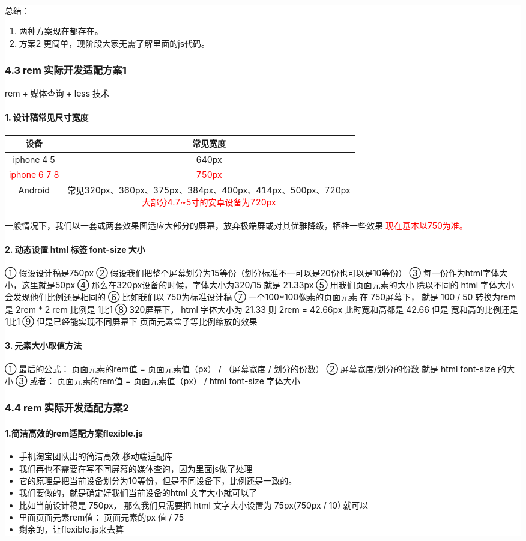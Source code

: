 总结：
1. 两种方案现在都存在。
2. 方案2 更简单，现阶段大家无需了解里面的js代码。



### 4.3 rem 实际开发适配方案1



 rem + 媒体查询 + less 技术

#### 1. 设计稿常见尺寸宽度

|                 设备                  |                           常见宽度                           |
| :-----------------------------------: | :----------------------------------------------------------: |
|              iphone 4 5               |                            640px                             |
| <font color='red'>iphone 6 7 8</font> |                <font color='red'>750px</font>                |
|                Android                | 常见320px、360px、375px、384px、400px、414px、500px、720px<br/><font color='red'>大部分4.7~5寸的安卓设备为720px </font> |

一般情况下，我们以一套或两套效果图适应大部分的屏幕，放弃极端屏或对其优雅降级，牺牲一些效果
<font color='red'>现在基本以750为准。</font>



#### 2. 动态设置 html 标签 font-size 大小



① 假设设计稿是750px
② 假设我们把整个屏幕划分为15等份（划分标准不一可以是20份也可以是10等份）
③ 每一份作为html字体大小，这里就是50px
④ 那么在320px设备的时候，字体大小为320/15 就是 21.33px
⑤ 用我们页面元素的大小 除以不同的 html 字体大小会发现他们比例还是相同的
⑥ 比如我们以 750为标准设计稿
⑦ 一个100*100像素的页面元素 在 750屏幕下， 就是 100 / 50 转换为rem 是 2rem * 2 rem 比例是 1比1
⑧ 320屏幕下， html 字体大小为 21.33 则 2rem = 42.66px 此时宽和高都是 42.66 但是 宽和高的比例还是 1比1
⑨ 但是已经能实现不同屏幕下 页面元素盒子等比例缩放的效果



#### 3. 元素大小取值方法



① 最后的公式： 页面元素的rem值 = 页面元素值（px） / （屏幕宽度 / 划分的份数）
② 屏幕宽度/划分的份数 就是 html font-size 的大小
③ 或者： 页面元素的rem值 = 页面元素值（px） / html font-size 字体大小



### 4.4 rem 实际开发适配方案2



#### 1.简洁高效的rem适配方案flexible.js



- 手机淘宝团队出的简洁高效 移动端适配库
- 我们再也不需要在写不同屏幕的媒体查询，因为里面js做了处理
- 它的原理是把当前设备划分为10等份，但是不同设备下，比例还是一致的。
- 我们要做的，就是确定好我们当前设备的html 文字大小就可以了
- 比如当前设计稿是 750px， 那么我们只需要把 html 文字大小设置为 75px(750px / 10) 就可以
- 里面页面元素rem值： 页面元素的px 值 / 75 
- 剩余的，让flexible.js来去算
